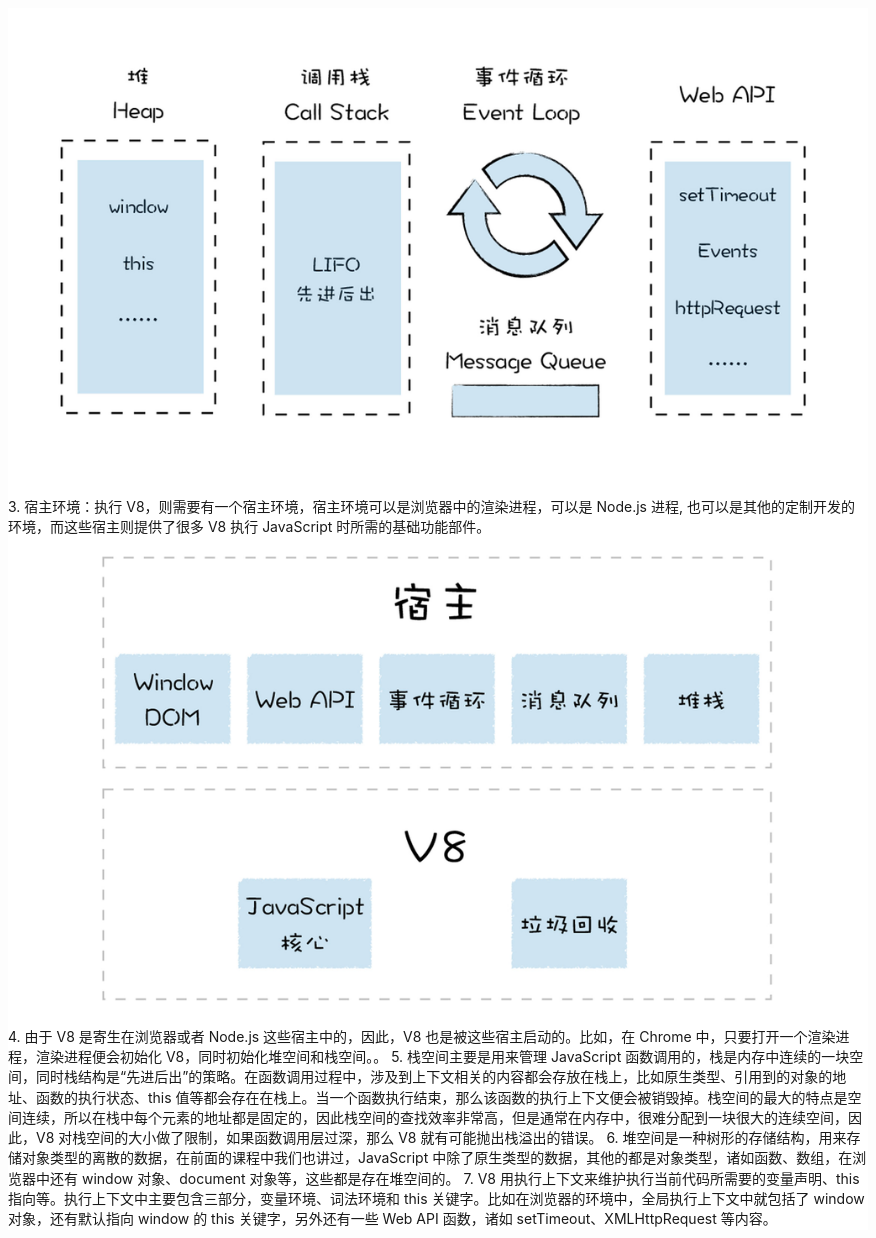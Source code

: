 ![基础的运行时环境](/img/runtime-1.jpg)
3. 宿主环境：执行 V8，则需要有一个宿主环境，宿主环境可以是浏览器中的渲染进程，可以是 Node.js 进程, 也可以是其他的定制开发的环境，而这些宿主则提供了很多 V8 执行 JavaScript 时所需的基础功能部件。
![宿主环境](/img/runtime-2.jpg)
4. 由于 V8 是寄生在浏览器或者 Node.js 这些宿主中的，因此，V8 也是被这些宿主启动的。比如，在 Chrome 中，只要打开一个渲染进程，渲染进程便会初始化 V8，同时初始化堆空间和栈空间。。
5. 栈空间主要是用来管理 JavaScript 函数调用的，栈是内存中连续的一块空间，同时栈结构是“先进后出”的策略。在函数调用过程中，涉及到上下文相关的内容都会存放在栈上，比如原生类型、引用到的对象的地址、函数的执行状态、this 值等都会存在在栈上。当一个函数执行结束，那么该函数的执行上下文便会被销毁掉。栈空间的最大的特点是空间连续，所以在栈中每个元素的地址都是固定的，因此栈空间的查找效率非常高，但是通常在内存中，很难分配到一块很大的连续空间，因此，V8 对栈空间的大小做了限制，如果函数调用层过深，那么 V8 就有可能抛出栈溢出的错误。
6. 堆空间是一种树形的存储结构，用来存储对象类型的离散的数据，在前面的课程中我们也讲过，JavaScript 中除了原生类型的数据，其他的都是对象类型，诸如函数、数组，在浏览器中还有 window 对象、document 对象等，这些都是存在堆空间的。
7. V8 用执行上下文来维护执行当前代码所需要的变量声明、this 指向等。执行上下文中主要包含三部分，变量环境、词法环境和 this 关键字。比如在浏览器的环境中，全局执行上下文中就包括了 window 对象，还有默认指向 window 的 this 关键字，另外还有一些 Web API 函数，诸如 setTimeout、XMLHttpRequest 等内容。